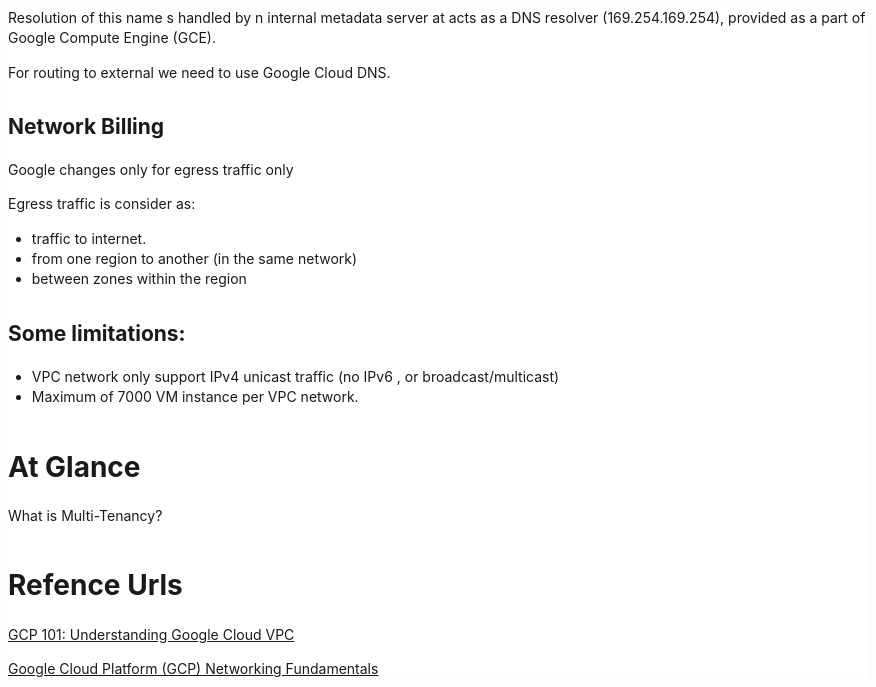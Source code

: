 Resolution of this name s handled by n internal metadata server at acts as a DNS resolver (169.254.169.254), provided as a part of Google Compute Engine (GCE).

For routing to external we need to use Google Cloud DNS.

## Network Billing

Google changes only for egress traffic only

Egress traffic is consider as:
 - traffic to internet.
 - from one region to another (in the same network)
 - between zones within the region

## Some limitations:
- VPC network only support IPv4 unicast traffic (no IPv6 , or broadcast/multicast)
- Maximum of 7000 VM instance per VPC network.


# At Glance

What is Multi-Tenancy?








# Refence Urls
[GCP 101: Understanding Google Cloud VPC](https://www.onixnet.com/insights/google-cloud-vpc)

[Google Cloud Platform (GCP) Networking Fundamentals](https://www.networkmanagementsoftware.com/google-cloud-platform-gcp-networking-fundamentals/#wbounce-modal)
